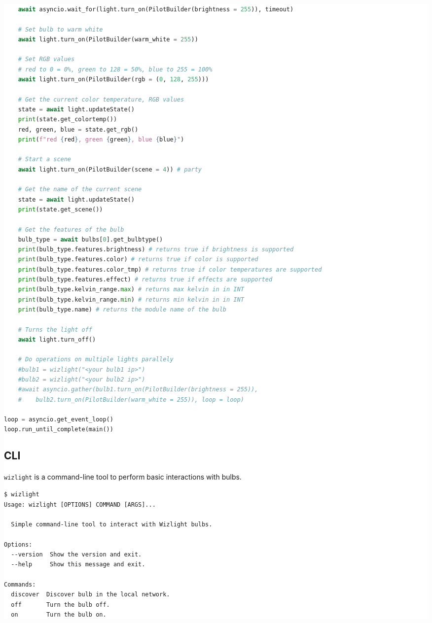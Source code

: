 ```python
    await asyncio.wait_for(light.turn_on(PilotBuilder(brightness = 255)), timeout)

    # Set bulb to warm white
    await light.turn_on(PilotBuilder(warm_white = 255))

    # Set RGB values
    # red to 0 = 0%, green to 128 = 50%, blue to 255 = 100%
    await light.turn_on(PilotBuilder(rgb = (0, 128, 255)))

    # Get the current color temperature, RGB values
    state = await light.updateState()
    print(state.get_colortemp())
    red, green, blue = state.get_rgb()
    print(f"red {red}, green {green}, blue {blue}")

    # Start a scene
    await light.turn_on(PilotBuilder(scene = 4)) # party

    # Get the name of the current scene
    state = await light.updateState()
    print(state.get_scene())

    # Get the features of the bulb
    bulb_type = await bulbs[0].get_bulbtype()
    print(bulb_type.features.brightness) # returns true if brightness is supported
    print(bulb_type.features.color) # returns true if color is supported
    print(bulb_type.features.color_tmp) # returns true if color temperatures are supported
    print(bulb_type.features.effect) # returns true if effects are supported
    print(bulb_type.kelvin_range.max) # returns max kelvin in in INT
    print(bulb_type.kelvin_range.min) # returns min kelvin in in INT
    print(bulb_type.name) # returns the module name of the bulb

    # Turns the light off
    await light.turn_off()

    # Do operations on multiple lights parallely
    #bulb1 = wizlight("<your bulb1 ip>")
    #bulb2 = wizlight("<your bulb2 ip>")
    #await asyncio.gather(bulb1.turn_on(PilotBuilder(brightness = 255)),
    #    bulb2.turn_on(PilotBuilder(warm_white = 255)), loop = loop)

loop = asyncio.get_event_loop()
loop.run_until_complete(main())
```

## CLI

`wizlight` is a command-line tool to perform basic interactions with bulbs.

```console
$ wizlight
Usage: wizlight [OPTIONS] COMMAND [ARGS]...

  Simple command-line tool to interact with Wizlight bulbs.

Options:
  --version  Show the version and exit.
  --help     Show this message and exit.

Commands:
  discover  Discover bulb in the local network.
  off       Turn the bulb off.
  on        Turn the bulb on.
```
